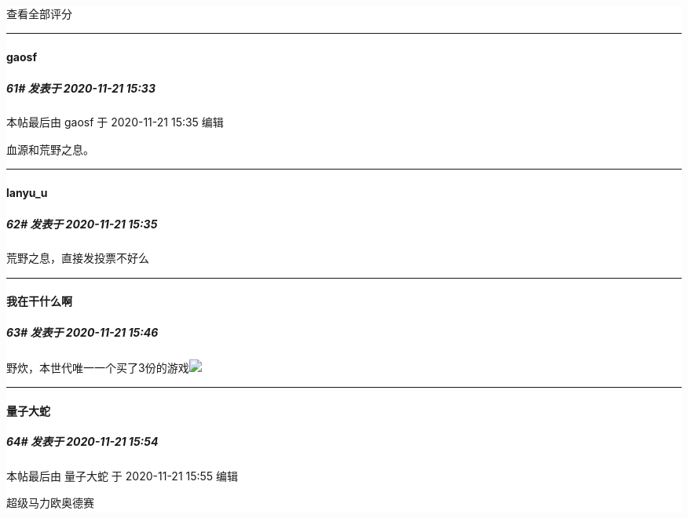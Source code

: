 

查看全部评分






*****

####  gaosf  
##### 61#       发表于 2020-11-21 15:33



 本帖最后由 gaosf 于 2020-11-21 15:35 编辑 

血源和荒野之息。







*****

####  lanyu_u  
##### 62#       发表于 2020-11-21 15:35




荒野之息，直接发投票不好么







*****

####  我在干什么啊  
##### 63#       发表于 2020-11-21 15:46




野炊，本世代唯一一个买了3份的游戏<img src="https://static.saraba1st.com/image/smiley/face2017/044.png" referrerpolicy="no-referrer">







*****

####  量子大蛇  
##### 64#       发表于 2020-11-21 15:54



 本帖最后由 量子大蛇 于 2020-11-21 15:55 编辑 

超级马力欧奥德赛
